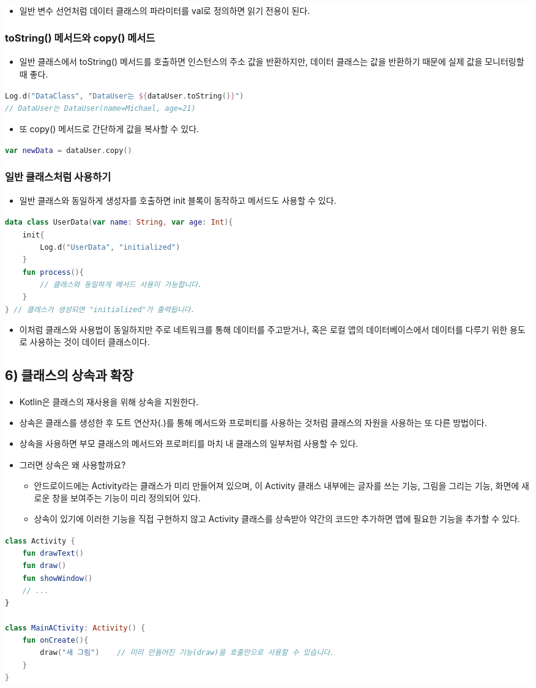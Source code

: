 - 일반 변수 선언처럼 데이터 클래스의 파라미터를 val로 정의하면 읽기 전용이 된다.

### toString() 메서드와 copy() 메서드

- 일반 클래스에서 toString() 메서드를 호출하면 인스턴스의 주소 값을 반환하지만, 데이터 클래스는 값을 반환하기 때문에 실제 값을 모니터링할 때 좋다.

```kotlin
Log.d("DataClass", "DataUser는 ${dataUser.toString()}")
// DataUser는 DataUser(name=Michael, age=21)
```

- 또 copy() 메서드로 간단하게 값을 복사할 수 있다.

```kotlin
var newData = dataUser.copy()
```

### 일반 클래스처럼 사용하기

- 일반 클래스와 동일하게 생성자를 호출하면 init 블록이 동작하고 메서드도 사용할 수 있다.

```kotlin
data class UserData(var name: String, var age: Int){
    init{
        Log.d("UserData", "initialized")
    }
    fun process(){
        // 클래스와 동일하게 메서드 사용이 가능합니다.
    }
} // 클래스가 생성되면 "initialized"가 출력됩니다.
```

- 이처럼 클래스와 사용법이 동일하지만 주로 네트워크를 통해 데이터를 주고받거나, 혹은 로컬 앱의 데이터베이스에서 데이터를 다루기 위한 용도로 사용하는 것이 데이터 클래스이다.



## 6) 클래스의 상속과 확장

- Kotlin은 클래스의 재사용을 위해 상속을 지원한다.

- 상속은 클래스를 생성한 후 도트 연산자(.)를 통해 메서드와 프로퍼티를 사용하는 것처럼 클래스의 자원을 사용하는 또 다른 방법이다.

- 상속을 사용하면 부모 클래스의 메서드와 프로퍼티를 마치 내 클래스의 일부처럼 사용할 수 있다.

- 그러면 상속은 왜 사용할까요?

  - 안드로이드에는 Activity라는 클래스가 미리 만들어져 있으며, 이 Activity 클래스 내부에는 글자를 쓰는 기능, 그림을 그리는 기능, 화면에 새로운 창을 보여주는 기능이 미리 정의되어 있다.

  - 상속이 있기에 이러한 기능을 직접 구현하지 않고 Activity 클래스를 상속받아 약간의 코드만 추가하면 앱에 필요한 기능을 추가할 수 있다.

```kotlin
class Activity {
    fun drawText()
    fun draw()
    fun showWindow()
    // ...
}

class MainACtivity: Activity() {
    fun onCreate(){
        draw("새 그림")    // 미리 만들어진 기능(draw)을 호출만으로 사용할 수 있습니다.
    }
}
```
